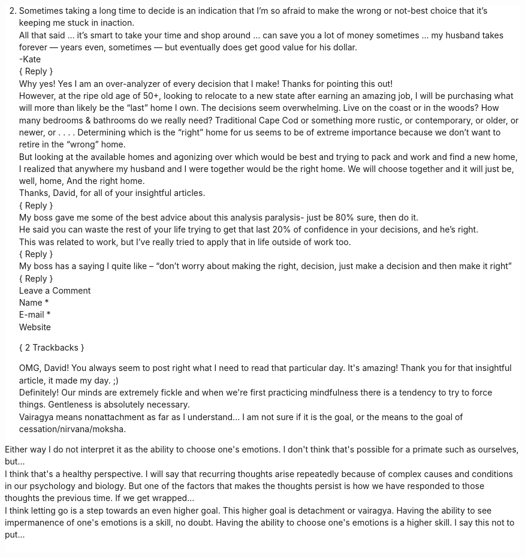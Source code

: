 2. Sometimes taking a long time to decide is an indication that I’m so afraid to make the wrong or not-best choice that it’s keeping me stuck in inaction.   
    All that said … it’s smart to take your time and shop around … can save you a lot of money sometimes … my husband takes forever — years even, sometimes — but eventually does get good value for his dollar.   
    -Kate  
    { Reply }  
    Why yes! Yes I am an over-analyzer of every decision that I make!  Thanks for pointing this out!  
    However, at the ripe old age of 50+, looking to relocate to a new state after earning an amazing job, I will be purchasing what will more than likely be the “last” home I own.  The decisions seem overwhelming.  Live on the coast or in the woods? How many bedrooms & bathrooms do we really need? Traditional Cape Cod or something more rustic, or contemporary, or older, or newer, or . . . .  Determining which is the “right” home for us seems to be of extreme importance because we don’t want to retire in the “wrong” home.  
    But looking at the available homes and agonizing over which would be best and trying to pack and work and find a new home, I realized that anywhere my husband and I were together would be the right home.  We will choose together and it will just be, well, home, And the right home.  
    Thanks, David, for all of your insightful articles.  
    { Reply }  
    My boss gave me some of the best advice about this analysis paralysis- just be 80% sure, then do it.   
    He said you can waste the rest of your life trying to get that last 20% of confidence in your decisions, and he’s right.  
    This was related to work, but I’ve really tried to apply that in life outside of work too.  
    { Reply }  
    My boss has a saying I quite like – “don’t worry about making the right, decision, just make a decision and then make it right”  
    { Reply }  
    Leave a Comment  
    Name *  
    E-mail *  
    Website  
    

  
    



  
      
      
      
    { 2 Trackbacks }  
      
      
    OMG, David! You always seem to post right what I need to read that particular day. It's amazing! Thank you for that insightful article, it made my day. ;)  
    Definitely! Our minds are extremely fickle and when we're first practicing mindfulness there is a tendency to try to force things. Gentleness is absolutely necessary.  
    Vairagya means nonattachment as far as I understand... I am not sure if it is the goal, or the means to the goal of cessation/nirvana/moksha.



Either way I do not interpret it as the ability to choose one's emotions. I don't think that's possible for a primate such as ourselves, but...  
    I think that's a healthy perspective. I will say that recurring thoughts arise repeatedly because of complex causes and conditions in our psychology and biology. But one of the factors that makes the thoughts persist is how we have responded to those thoughts the previous time. If we get wrapped...  
    I think letting go is a step towards an even higher goal. This higher goal is detachment or vairagya. Having the ability to see impermanence of one's emotions is a skill, no doubt. Having the ability to choose one's emotions is a higher skill. I say this not to put...  
       